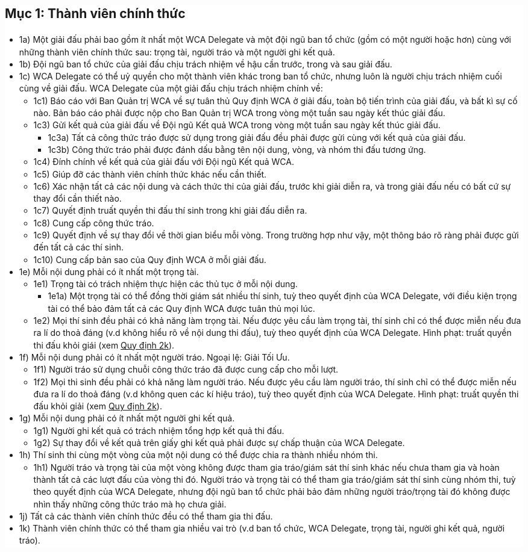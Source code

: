 ## <article-1><officials><officials> Mục 1: Thành viên chính thức

- 1a) Một giải đấu phải bao gồm ít nhất một WCA Delegate và một đội ngũ ban tổ chức (gồm có một người hoặc hơn) cùng với những thành viên chính thức sau: trọng tài, người tráo và một người ghi kết quả.
- 1b) Đội ngũ ban tổ chức của giải đấu chịu trách nhiệm về hậu cần trước, trong và sau giải đấu.
- 1c) WCA Delegate có thể uỷ quyền cho một thành viên khác trong ban tổ chức, nhưng luôn là người chịu trách nhiệm cuối cùng về giải đấu. WCA Delegate của một giải đấu chịu trách nhiệm chính về:
    - 1c1) Báo cáo với Ban Quản trị WCA về sự tuân thủ Quy định WCA ở giải đấu, toàn bộ tiến trình của giải đấu, và bất kì sự cố nào. Bản báo cáo phải được nộp cho Ban Quản trị WCA trong vòng một tuần sau ngày kết thúc giải đấu.
    - 1c3) Gửi kết quả của giải đấu về Đội ngũ Kết quả WCA trong vòng một tuần sau ngày kết thúc giải đấu.
        - 1c3a) Tất cả công thức tráo được sử dụng trong giải đấu đều phải được gửi cùng với kết quả của giải đấu.
        - 1c3b) Công thức tráo phải được đánh dấu bằng tên nội dung, vòng, và nhóm thi đấu tương ứng.
    - 1c4) Đính chính về kết quả của giải đấu với Đội ngũ Kết quả WCA.
    - 1c5) Giúp đỡ các thành viên chính thức khác nếu cần thiết.
    - 1c6) Xác nhận tất cả các nội dung và cách thức thi của giải đấu, trước khi giải diễn ra, và trong giải đấu nếu có bất cứ sự thay đổi cần thiết nào.
    - 1c7) Quyết định truất quyền thi đấu thí sinh trong khi giải đấu diễn ra.
    - 1c8) Cung cấp công thức tráo.
    - 1c9) Quyết định về sự thay đổi về thời gian biểu mỗi vòng. Trong trường hợp như vậy, một thông báo rõ ràng phải được gửi đến tất cả các thí sinh.
    - 1c10) Cung cấp bản sao của Quy định WCA ở mỗi giải đấu.
- 1e) Mỗi nội dung phải có ít nhất một trọng tài.
    - 1e1) Trọng tài có trách nhiệm thực hiện các thủ tục ở mỗi nội dung.
        - 1e1a) Một trọng tài có thể đồng thời giám sát nhiều thí sinh, tuỳ theo quyết định của WCA Delegate, với điều kiện trọng tài có thể bảo đảm tất cả các Quy định WCA được tuân thủ mọi lúc.       
    - 1e2) Mọi thí sinh đều phải có khả năng làm trọng tài. Nếu được yêu cầu làm trọng tài, thí sinh chỉ có thể được miễn nếu đưa ra lí do thoả đáng (v.d không hiểu rõ về nội dung thi đấu), tuỳ theo quyết định của WCA Delegate. Hình phạt: truất quyền thi đấu khỏi giái (xem [Quy định 2k](regulations:regulations:2k)).
- 1f) Mỗi nội dung phải có ít nhất một người tráo. Ngoại lệ: Giải Tối Ưu.
    - 1f1) Người tráo sử dụng chuỗi công thức tráo đã được cung cấp cho mỗi lượt.
    - 1f2) Mọi thi sinh đều phải có khả năng làm người tráo. Nếu được yêu cầu làm người tráo, thí sinh chỉ có thể được miễn nếu đưa ra lí do thoả đáng (v.d không quen các kí hiệu tráo), tuỳ theo quyết định của WCA Delegate. Hình phạt: truất quyền thi đấu khỏi giải (xem [Quy định 2k](regulations:regulations:2k)).    
- 1g) Mỗi nội dung phải có ít nhất một người ghi kết quả.
    - 1g1) Người ghi kết quả có trách nhiệm tổng hợp kết quả thi đấu.
    - 1g2) Sự thay đổi về kết quả trên giấy ghi kết quả phải được sự chấp thuận của WCA Delegate.
- 1h) Thí sinh thi cùng một vòng của một nội dung có thể được chia ra thành nhiều nhóm thi.
    - 1h1) Người tráo và trọng tài của một vòng không được tham gia tráo/giám sát thí sinh khác nếu chưa tham gia và hoàn thành tất cả các lượt đấu của vòng thi đó. Người tráo và trọng tài có thể tham gia tráo/giám sát thí sinh cùng nhóm thi, tuỳ theo quyết định của WCA Delegate, nhưng đội ngũ ban tổ chức phải bảo đảm những người tráo/trọng tài đó không được nhìn thấy những công thức tráo mà họ chưa giải.
- 1j) Tất cả các thành viên chính thức đều có thể tham gia thi đấu.
- 1k) Thành viên chính thức có thể tham gia nhiều vai trò (v.d ban tổ chức, WCA Delegate, trọng tài, người ghi kết quả, người tráo).

